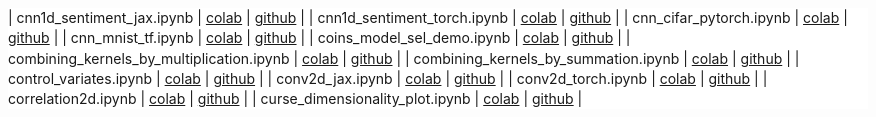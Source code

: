 | cnn1d_sentiment_jax.ipynb                           | [<span id=cnn1d_sentiment_jax.ipynb>colab</span>](https://colab.research.google.com/github/probml/pyprobml/blob/master/notebooks/book1/15/cnn1d_sentiment_jax.ipynb)                                                     | [<span id=cnn1d_sentiment_jax.ipynb>github</span>](https://github.com/probml/pyprobml/blob/master/notebooks/book1/15/cnn1d_sentiment_jax.ipynb)                                                     |
| cnn1d_sentiment_torch.ipynb                         | [<span id=cnn1d_sentiment_torch.ipynb>colab</span>](https://colab.research.google.com/github/probml/pyprobml/blob/master/notebooks/book1/15/cnn1d_sentiment_torch.ipynb)                                                 | [<span id=cnn1d_sentiment_torch.ipynb>github</span>](https://github.com/probml/pyprobml/blob/master/notebooks/book1/15/cnn1d_sentiment_torch.ipynb)                                                 |
| cnn_cifar_pytorch.ipynb                             | [<span id=cnn_cifar_pytorch.ipynb>colab</span>](https://colab.research.google.com/github/probml/pyprobml/blob/master/notebooks/book1/14/cnn_cifar_pytorch.ipynb)                                                         | [<span id=cnn_cifar_pytorch.ipynb>github</span>](https://github.com/probml/pyprobml/blob/master/notebooks/book1/14/cnn_cifar_pytorch.ipynb)                                                         |
| cnn_mnist_tf.ipynb                                  | [<span id=cnn_mnist_tf.ipynb>colab</span>](https://colab.research.google.com/github/probml/pyprobml/blob/master/notebooks/book1/14/cnn_mnist_tf.ipynb)                                                                   | [<span id=cnn_mnist_tf.ipynb>github</span>](https://github.com/probml/pyprobml/blob/master/notebooks/book1/14/cnn_mnist_tf.ipynb)                                                                   |
| coins_model_sel_demo.ipynb                          | [<span id=coins_model_sel_demo.ipynb>colab</span>](https://colab.research.google.com/github/probml/pyprobml/blob/master/notebooks/book1/05/coins_model_sel_demo.ipynb)                                                   | [<span id=coins_model_sel_demo.ipynb>github</span>](https://github.com/probml/pyprobml/blob/master/notebooks/book1/05/coins_model_sel_demo.ipynb)                                                   |
| combining_kernels_by_multiplication.ipynb           | [<span id=combining_kernels_by_multiplication.ipynb>colab</span>](https://colab.research.google.com/github/probml/pyprobml/blob/master/notebooks/book2/18/combining_kernels_by_multiplication.ipynb)                     | [<span id=combining_kernels_by_multiplication.ipynb>github</span>](https://github.com/probml/pyprobml/blob/master/notebooks/book2/18/combining_kernels_by_multiplication.ipynb)                     |
| combining_kernels_by_summation.ipynb                | [<span id=combining_kernels_by_summation.ipynb>colab</span>](https://colab.research.google.com/github/probml/pyprobml/blob/master/notebooks/book2/18/combining_kernels_by_summation.ipynb)                               | [<span id=combining_kernels_by_summation.ipynb>github</span>](https://github.com/probml/pyprobml/blob/master/notebooks/book2/18/combining_kernels_by_summation.ipynb)                               |
| control_variates.ipynb                              | [<span id=control_variates.ipynb>colab</span>](https://colab.research.google.com/github/probml/pyprobml/blob/master/notebooks/book2/11/control_variates.ipynb)                                                           | [<span id=control_variates.ipynb>github</span>](https://github.com/probml/pyprobml/blob/master/notebooks/book2/11/control_variates.ipynb)                                                           |
| conv2d_jax.ipynb                                    | [<span id=conv2d_jax.ipynb>colab</span>](https://colab.research.google.com/github/probml/pyprobml/blob/master/notebooks/book1/14/conv2d_jax.ipynb)                                                                       | [<span id=conv2d_jax.ipynb>github</span>](https://github.com/probml/pyprobml/blob/master/notebooks/book1/14/conv2d_jax.ipynb)                                                                       |
| conv2d_torch.ipynb                                  | [<span id=conv2d_torch.ipynb>colab</span>](https://colab.research.google.com/github/probml/pyprobml/blob/master/notebooks/book1/14/conv2d_torch.ipynb)                                                                   | [<span id=conv2d_torch.ipynb>github</span>](https://github.com/probml/pyprobml/blob/master/notebooks/book1/14/conv2d_torch.ipynb)                                                                   |
| correlation2d.ipynb                                 | [<span id=correlation2d.ipynb>colab</span>](https://colab.research.google.com/github/probml/pyprobml/blob/master/notebooks/book1/03/correlation2d.ipynb)                                                                 | [<span id=correlation2d.ipynb>github</span>](https://github.com/probml/pyprobml/blob/master/notebooks/book1/03/correlation2d.ipynb)                                                                 |
| curse_dimensionality_plot.ipynb                     | [<span id=curse_dimensionality_plot.ipynb>colab</span>](https://colab.research.google.com/github/probml/pyprobml/blob/master/notebooks/book1/16/curse_dimensionality_plot.ipynb)                                         | [<span id=curse_dimensionality_plot.ipynb>github</span>](https://github.com/probml/pyprobml/blob/master/notebooks/book1/16/curse_dimensionality_plot.ipynb)                                         |